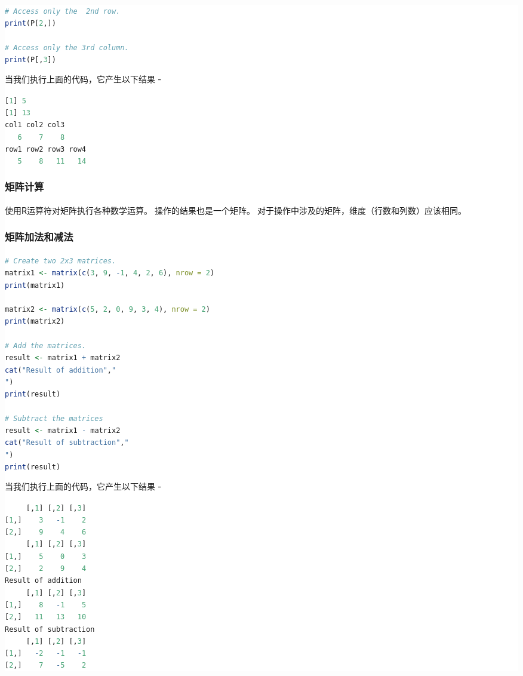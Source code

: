 ```R
# Access only the  2nd row.
print(P[2,])

# Access only the 3rd column.
print(P[,3])
```

当我们执行上面的代码，它产生以下结果 -

```R
[1] 5
[1] 13
col1 col2 col3 
   6    7    8 
row1 row2 row3 row4 
   5    8   11   14 
```

### 矩阵计算

使用R运算符对矩阵执行各种数学运算。 操作的结果也是一个矩阵。
对于操作中涉及的矩阵，维度（行数和列数）应该相同。



### 矩阵加法和减法

```R
# Create two 2x3 matrices.
matrix1 <- matrix(c(3, 9, -1, 4, 2, 6), nrow = 2)
print(matrix1)

matrix2 <- matrix(c(5, 2, 0, 9, 3, 4), nrow = 2)
print(matrix2)

# Add the matrices.
result <- matrix1 + matrix2
cat("Result of addition","
")
print(result)

# Subtract the matrices
result <- matrix1 - matrix2
cat("Result of subtraction","
")
print(result)
```

当我们执行上面的代码，它产生以下结果 -

```R
     [,1] [,2] [,3]
[1,]    3   -1    2
[2,]    9    4    6
     [,1] [,2] [,3]
[1,]    5    0    3
[2,]    2    9    4
Result of addition 
     [,1] [,2] [,3]
[1,]    8   -1    5
[2,]   11   13   10
Result of subtraction 
     [,1] [,2] [,3]
[1,]   -2   -1   -1
[2,]    7   -5    2
```
